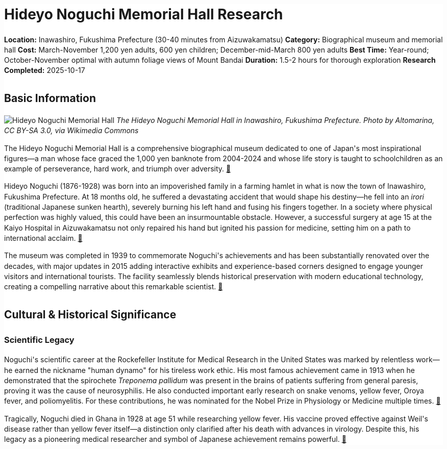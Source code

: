 # Hideyo Noguchi Memorial Hall Research

**Location:** Inawashiro, Fukushima Prefecture (30-40 minutes from Aizuwakamatsu)
**Category:** Biographical museum and memorial hall
**Cost:** March-November 1,200 yen adults, 600 yen children; December-mid-March 800 yen adults
**Best Time:** Year-round; October-November optimal with autumn foliage views of Mount Bandai
**Duration:** 1.5-2 hours for thorough exploration
**Research Completed:** 2025-10-17

## Basic Information

![Hideyo Noguchi Memorial Hall](https://upload.wikimedia.org/wikipedia/commons/c/c2/Hideyo_Noguchi_Memorial_Hall.JPG)
*The Hideyo Noguchi Memorial Hall in Inawashiro, Fukushima Prefecture. Photo by Altomarina, CC BY-SA 3.0, via Wikimedia Commons*

The Hideyo Noguchi Memorial Hall is a comprehensive biographical museum dedicated to one of Japan's most inspirational figures—a man whose face graced the 1,000 yen banknote from 2004-2024 and whose life story is taught to schoolchildren as an example of perseverance, hard work, and triumph over adversity. [🔗](https://www.nippon.com/en/guide-to-japan/gu900212/)

Hideyo Noguchi (1876-1928) was born into an impoverished family in a farming hamlet in what is now the town of Inawashiro, Fukushima Prefecture. At 18 months old, he suffered a devastating accident that would shape his destiny—he fell into an *irori* (traditional Japanese sunken hearth), severely burning his left hand and fusing his fingers together. In a society where physical perfection was highly valued, this could have been an insurmountable obstacle. However, a successful surgery at age 15 at the Kaiyo Hospital in Aizuwakamatsu not only repaired his hand but ignited his passion for medicine, setting him on a path to international acclaim. [🔗](https://www.nippon.com/en/guide-to-japan/gu900212/)

The museum was completed in 1939 to commemorate Noguchi's achievements and has been substantially renovated over the decades, with major updates in 2015 adding interactive exhibits and experience-based corners designed to engage younger visitors and international tourists. The facility seamlessly blends historical preservation with modern educational technology, creating a compelling narrative about this remarkable scientist. [🔗](https://fukushima.travel/destination/hideyo-noguchi-memorial-museum/18)

## Cultural & Historical Significance

### Scientific Legacy

Noguchi's scientific career at the Rockefeller Institute for Medical Research in the United States was marked by relentless work—he earned the nickname "human dynamo" for his tireless work ethic. His most famous achievement came in 1913 when he demonstrated that the spirochete *Treponema pallidum* was present in the brains of patients suffering from general paresis, proving it was the cause of neurosyphilis. He also conducted important early research on snake venoms, yellow fever, Oroya fever, and poliomyelitis. For these contributions, he was nominated for the Nobel Prize in Physiology or Medicine multiple times. [🔗](https://www.nippon.com/en/guide-to-japan/gu900212/)

Tragically, Noguchi died in Ghana in 1928 at age 51 while researching yellow fever. His vaccine proved effective against Weil's disease rather than yellow fever itself—a distinction only clarified after his death with advances in virology. Despite this, his legacy as a pioneering medical researcher and symbol of Japanese achievement remains powerful. [🔗](https://www.nippon.com/en/guide-to-japan/gu900212/)
